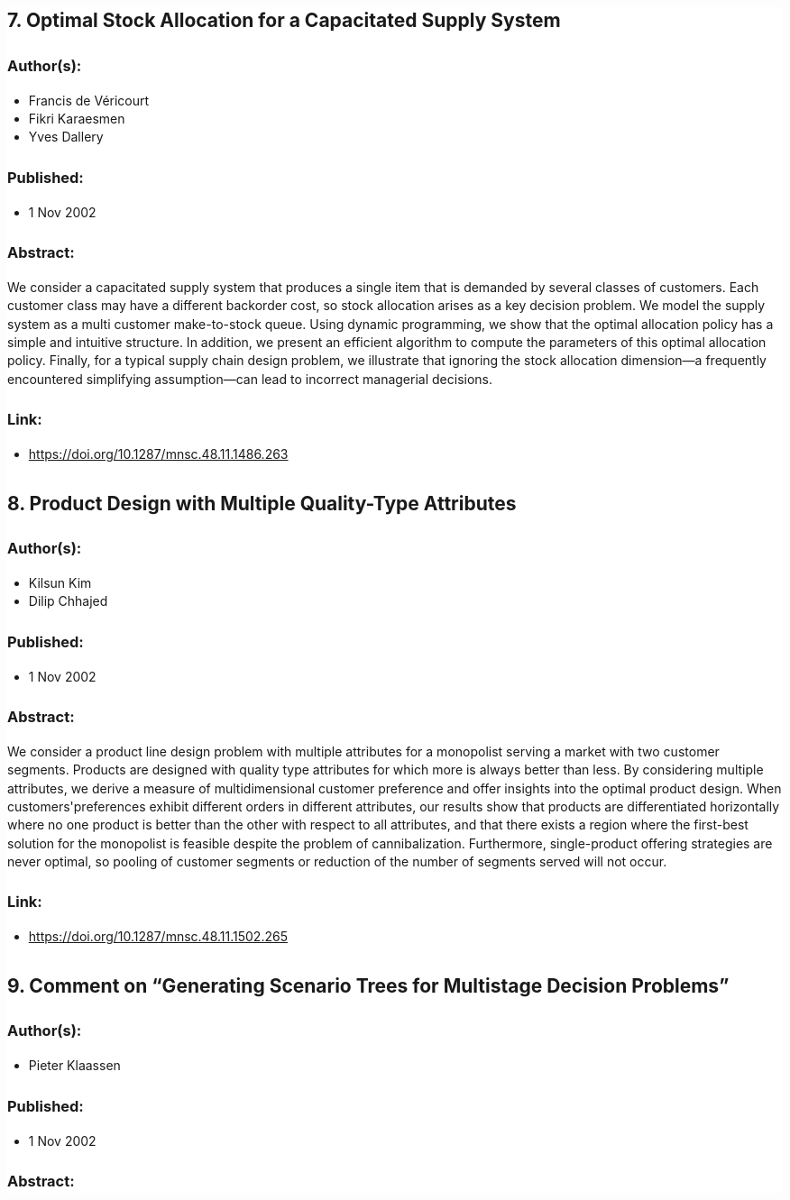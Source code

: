 ## 7. Optimal Stock Allocation for a Capacitated Supply System
### Author(s):
- Francis de Véricourt
- Fikri Karaesmen
- Yves Dallery
### Published:
- 1 Nov 2002
### Abstract:
We consider a capacitated supply system that produces a single item that is demanded by several classes of customers. Each customer class may have a different backorder cost, so stock allocation arises as a key decision problem. We model the supply system as a multi customer make-to-stock queue. Using dynamic programming, we show that the optimal allocation policy has a simple and intuitive structure. In addition, we present an efficient algorithm to compute the parameters of this optimal allocation policy. Finally, for a typical supply chain design problem, we illustrate that ignoring the stock allocation dimension—a frequently encountered simplifying assumption—can lead to incorrect managerial decisions.
### Link:
- https://doi.org/10.1287/mnsc.48.11.1486.263

## 8. Product Design with Multiple Quality-Type Attributes
### Author(s):
- Kilsun Kim
- Dilip Chhajed
### Published:
- 1 Nov 2002
### Abstract:
We consider a product line design problem with multiple attributes for a monopolist serving a market with two customer segments. Products are designed with quality type attributes for which more is always better than less. By considering multiple attributes, we derive a measure of multidimensional customer preference and offer insights into the optimal product design. When customers'preferences exhibit different orders in different attributes, our results show that products are differentiated horizontally where no one product is better than the other with respect to all attributes, and that there exists a region where the first-best solution for the monopolist is feasible despite the problem of cannibalization. Furthermore, single-product offering strategies are never optimal, so pooling of customer segments or reduction of the number of segments served will not occur.
### Link:
- https://doi.org/10.1287/mnsc.48.11.1502.265

## 9. Comment on “Generating Scenario Trees for Multistage Decision Problems”
### Author(s):
- Pieter Klaassen
### Published:
- 1 Nov 2002
### Abstract: